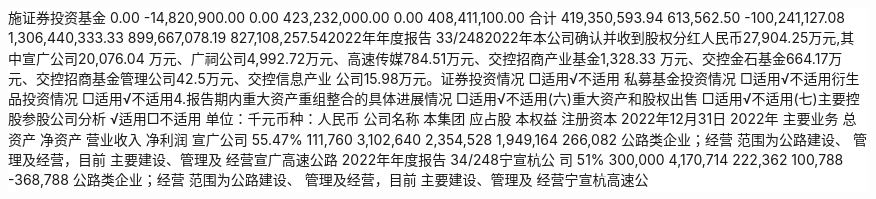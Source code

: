 施证券投资基金
0.00
-14,820,900.00
0.00
423,232,000.00
0.00
408,411,100.00
合计
419,350,593.94
613,562.50
-100,241,127.08
1,306,440,333.33
899,667,078.19
827,108,257.542022年年度报告
33/2482022年本公司确认并收到股权分红人民币27,904.25万元,其中宣广公司20,076.04
万元、广祠公司4,992.72万元、高速传媒784.51万元、交控招商产业基金1,328.33
万元、交控金石基金664.17万元、交控招商基金管理公司42.5万元、交控信息产业
公司15.98万元。证券投资情况
□适用√不适用
私募基金投资情况
□适用√不适用衍生品投资情况
□适用√不适用4.报告期内重大资产重组整合的具体进展情况
□适用√不适用(六)重大资产和股权出售
□适用√不适用(七)主要控股参股公司分析
√适用□不适用
单位：千元币种：人民币
公司名称
本集团
应占股
本权益
注册资本
2022年12月31日
2022年
主要业务
总资产
净资产
营业收入
净利润
宣广公司
55.47%
111,760
3,102,640
2,354,528
1,949,164
266,082
公路类企业；经营
范围为公路建设、
管理及经营，目前
主要建设、管理及
经营宣广高速公路
2022年年度报告
34/248宁宣杭公
司
51%
300,000
4,170,714
222,362
100,788
-368,788
公路类企业；经营
范围为公路建设、
管理及经营，目前
主要建设、管理及
经营宁宣杭高速公